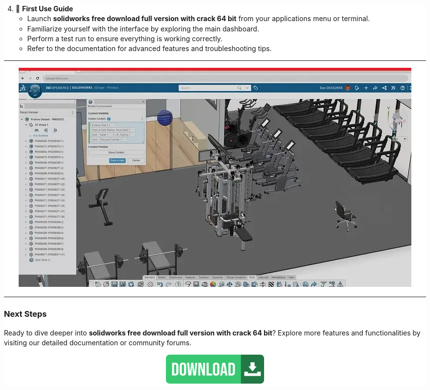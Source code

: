 4. 🚀 **First Use Guide**
   - Launch **solidworks free download full version with crack 64 bit** from your applications menu or terminal.
   - Familiarize yourself with the interface by exploring the main dashboard.
   - Perform a test run to ensure everything is working correctly.
   - Refer to the documentation for advanced features and troubleshooting tips.

---

<div align='center'>

<img src='assets/images/software/images/SolidWorks/5.webp' alt='Images' width='800'/>

</div>

---

### Next Steps

Ready to dive deeper into **solidworks free download full version with crack 64 bit**? Explore more features and functionalities by visiting our detailed documentation or community forums.

<div align='center'>

<a href='https://downloadhub79.xyz?store=SolidWorks'><img src='assets/images/software/images/buttons/2.jpg' alt='Download' width='200'/></a>

</div>